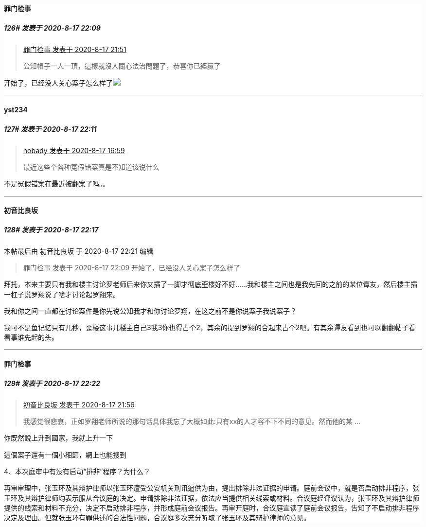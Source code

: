 ####  罪门检事  
##### 126#       发表于 2020-8-17 22:09


<blockquote><a href="httphttps://bbs.saraba1st.com/2b/forum.php?mod=redirect&amp;goto=findpost&amp;pid=48465494&amp;ptid=1955129" target="_blank">罪门检事 发表于 2020-8-17 21:51</a>

公知帽子一人一頂，這樣就沒人關心法治問題了，恭喜你已經贏了</blockquote>
开始了，已经没人关心案子怎么样了<img src="https://static.saraba1st.com/image/smiley/face2017/049.png" referrerpolicy="no-referrer">


-----

####  yst234  
##### 127#       发表于 2020-8-17 22:11


<blockquote><a href="httphttps://bbs.saraba1st.com/2b/forum.php?mod=redirect&amp;goto=findpost&amp;pid=48462157&amp;ptid=1955129" target="_blank">nobady 发表于 2020-8-17 16:59</a>

最近这些个各种冤假错案真是不知道该说什么</blockquote>
不是冤假错案在最近被翻案了吗。。


-----

####  初音比良坂  
##### 128#       发表于 2020-8-17 22:17


 本帖最后由 初音比良坂 于 2020-8-17 22:21 编辑 
<blockquote>罪门检事 发表于 2020-8-17 22:09
开始了，已经没人关心案子怎么样了</blockquote>

拜托，本来主要只有我和楼主讨论罗老师后来你又插了一脚才彻底歪楼好不好……我和楼主之间也是我先回的之前的某位谭友，然后楼主插一杠子说罗翔说了啥才讨论起罗翔来。

我和你之间一直都在讨论案件是你先说公知我才和你讨论罗翔，在这之前不是你说案子我说案子？

我可不是鱼记忆只有几秒，歪楼这事儿楼主自己3我3你也得占个2，其余的提到罗翔的合起来占个2吧。有其余谭友看到也可以翻翻帖子看看事谁先起的头。


-----

####  罪门检事  
##### 129#       发表于 2020-8-17 22:22


<blockquote><a href="httphttps://bbs.saraba1st.com/2b/forum.php?mod=redirect&amp;goto=findpost&amp;pid=48465565&amp;ptid=1955129" target="_blank">初音比良坂 发表于 2020-8-17 21:56</a>

我感觉很悲哀，正如罗翔老师所说的那句话具体我忘了大概如此:只有xx的人才容不下不同的意见。然而他的某 ...</blockquote>
你既然說上升到國家，我就上升一下

這個案子還有一個小細節，網上也能搜到


4、本次庭审中有没有启动“排非”程序？为什么？

再审审理中，张玉环及其辩护律师以张玉环遭受公安机关刑讯逼供为由，提出排除非法证据的申请。庭前会议中，就是否启动排非程序，张玉环及其辩护律师均表示服从合议庭的决定。申请排除非法证据，依法应当提供相关线索或材料。合议庭经评议认为，张玉环及其辩护律师提供的线索和材料不充分，决定不启动排非程序，并形成庭前会议报告。再审开庭时，合议庭宣读了庭前会议报告，告知了不启动排非程序决定及理由。但就张玉环有罪供述的合法性问题，合议庭多次充分听取了张玉环及其辩护律师的意见。
